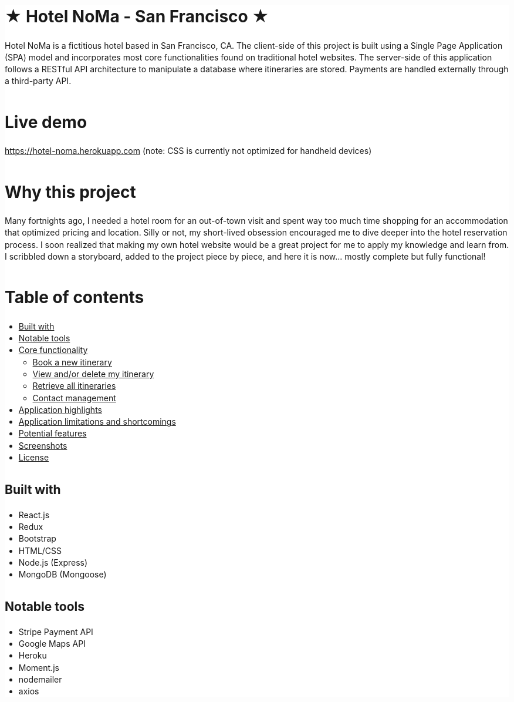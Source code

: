 # &#9733; Hotel NoMa - San Francisco &#9733;

Hotel NoMa is a fictitious hotel based in San Francisco, CA. The client-side of this project is built 
using a Single Page Application (SPA) model and incorporates most core functionalities found on traditional hotel websites. 
The server-side of this application follows a RESTful API architecture to manipulate a database where 
itineraries are stored. Payments are handled externally through a third-party API.

# Live demo
<https://hotel-noma.herokuapp.com> (note: CSS is currently not optimized for handheld devices)

# Why this project
Many fortnights ago, I needed a hotel room for an out-of-town visit 
and spent way too much time shopping for an accommodation that optimized
pricing and location. Silly or not, my short-lived obsession encouraged me to dive deeper into the 
hotel reservation process. I soon realized that making my own hotel
website would be a great project for me to apply my knowledge and learn
from. I scribbled down a storyboard, added to the project piece by piece,
and here it is now... mostly complete but fully functional! 

# Table of contents
* [Built with](#builtWith)
* [Notable tools](#notableTools)
* [Core functionality](#core-functionality)
  * [Book a new itinerary](#new-itinerary)
  * [View and/or delete my itinerary](#viewDelete)
  * [Retrieve all itineraries](#all-itineraries)
  * [Contact management](#contact)
* [Application highlights](#highlights)
* [Application limitations and shortcomings](#limitationsAndShortcomings)
* [Potential features](#potentialFeatures)
* [Screenshots](#screenshots)
* [License](#license)

<a name="builtWith"></a>
## Built with
* React.js
* Redux
* Bootstrap
* HTML/CSS
* Node.js (Express)
* MongoDB (Mongoose)

<a name="notableTools"></a>
## Notable tools
* Stripe Payment API
* Google Maps API
* Heroku
* Moment.js
* nodemailer
* axios

